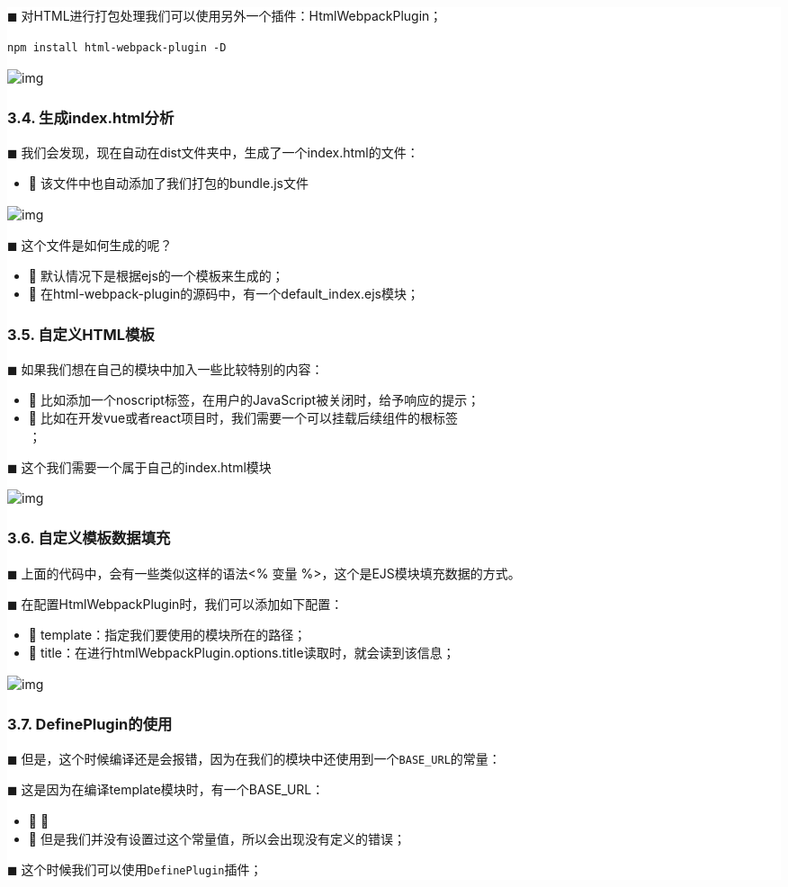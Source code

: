 

◼ 对HTML进行打包处理我们可以使用另外一个插件：HtmlWebpackPlugin；

```
npm install html-webpack-plugin -D
```

![img](https://cdn.nlark.com/yuque/0/2023/png/29006943/1684776123678-dcca35dc-83bd-495d-8b61-6bcea026cfa5.png)



### 3.4. 生成index.html分析

◼ 我们会发现，现在自动在dist文件夹中，生成了一个index.html的文件：

*  该文件中也自动添加了我们打包的bundle.js文件

![img](https://cdn.nlark.com/yuque/0/2023/png/29006943/1684775975601-b38191f3-8752-4ef8-aeeb-d76baa30b872.png)

◼ 这个文件是如何生成的呢？

*  默认情况下是根据ejs的一个模板来生成的；
*  在html-webpack-plugin的源码中，有一个default_index.ejs模块；

### 3.5. 自定义HTML模板

◼ 如果我们想在自己的模块中加入一些比较特别的内容：

*  比如添加一个noscript标签，在用户的JavaScript被关闭时，给予响应的提示；
*  比如在开发vue或者react项目时，我们需要一个可以挂载后续组件的根标签 <div id="app"></div>；

◼ 这个我们需要一个属于自己的index.html模块

![img](https://cdn.nlark.com/yuque/0/2023/png/29006943/1684776006870-0100a816-a48d-45d9-9c49-7654918f8be2.png)



### 3.6. 自定义模板数据填充

◼ 上面的代码中，会有一些类似这样的语法<% 变量 %>，这个是EJS模块填充数据的方式。

◼ 在配置HtmlWebpackPlugin时，我们可以添加如下配置：

*  template：指定我们要使用的模块所在的路径；
*  title：在进行htmlWebpackPlugin.options.title读取时，就会读到该信息；

![img](https://cdn.nlark.com/yuque/0/2023/png/29006943/1684776060056-5e02cc7a-91af-4930-bb45-597aa8d4a6d7.png)

### 3.7. DefinePlugin的使用

◼ 但是，这个时候编译还是会报错，因为在我们的模块中还使用到一个`BASE_URL`的常量：

◼ 这是因为在编译template模块时，有一个BASE_URL：

*  <link rel="icon" href="<%= BASE_URL %>favicon.ico">；
*  但是我们并没有设置过这个常量值，所以会出现没有定义的错误；

◼ 这个时候我们可以使用`DefinePlugin`插件；
